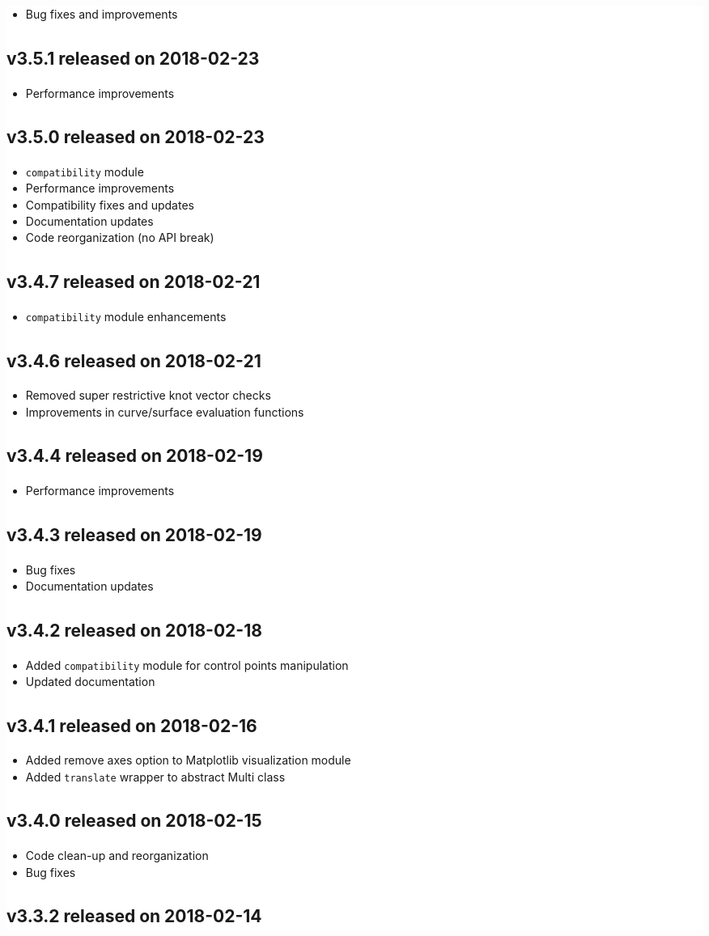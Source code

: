 * Bug fixes and improvements

## v3.5.1 released on 2018-02-23

* Performance improvements

## v3.5.0 released on 2018-02-23

* `compatibility` module
* Performance improvements
* Compatibility fixes and updates
* Documentation updates
* Code reorganization (no API break)

## v3.4.7 released on 2018-02-21

* `compatibility` module enhancements

## v3.4.6 released on 2018-02-21

* Removed super restrictive knot vector checks
* Improvements in curve/surface evaluation functions

## v3.4.4 released on 2018-02-19

* Performance improvements

## v3.4.3 released on 2018-02-19

* Bug fixes
* Documentation updates

## v3.4.2 released on 2018-02-18

* Added `compatibility` module for control points manipulation
* Updated documentation

## v3.4.1 released on 2018-02-16

* Added remove axes option to Matplotlib visualization module
* Added `translate` wrapper to abstract Multi class

## v3.4.0 released on 2018-02-15

* Code clean-up and reorganization
* Bug fixes

## v3.3.2 released on 2018-02-14
